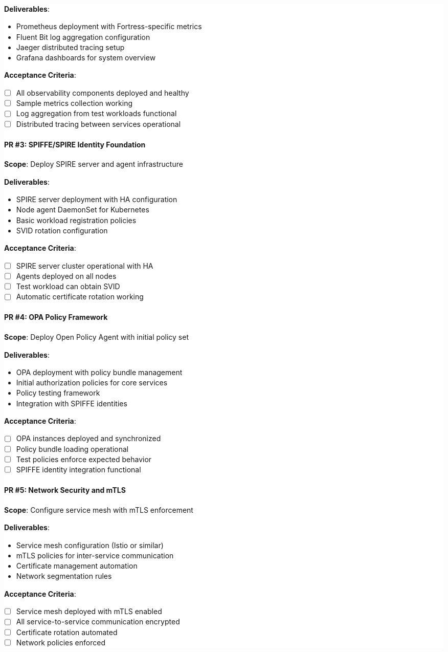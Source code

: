 **Deliverables**:
- Prometheus deployment with Fortress-specific metrics
- Fluent Bit log aggregation configuration
- Jaeger distributed tracing setup
- Grafana dashboards for system overview

**Acceptance Criteria**:
- [ ] All observability components deployed and healthy
- [ ] Sample metrics collection working
- [ ] Log aggregation from test workloads functional
- [ ] Distributed tracing between services operational

#### PR #3: SPIFFE/SPIRE Identity Foundation
**Scope**: Deploy SPIRE server and agent infrastructure

**Deliverables**:
- SPIRE server deployment with HA configuration
- Node agent DaemonSet for Kubernetes
- Basic workload registration policies
- SVID rotation configuration

**Acceptance Criteria**:
- [ ] SPIRE server cluster operational with HA
- [ ] Agents deployed on all nodes
- [ ] Test workload can obtain SVID
- [ ] Automatic certificate rotation working

#### PR #4: OPA Policy Framework
**Scope**: Deploy Open Policy Agent with initial policy set

**Deliverables**:
- OPA deployment with policy bundle management
- Initial authorization policies for core services
- Policy testing framework
- Integration with SPIFFE identities

**Acceptance Criteria**:
- [ ] OPA instances deployed and synchronized
- [ ] Policy bundle loading operational
- [ ] Test policies enforce expected behavior
- [ ] SPIFFE identity integration functional

#### PR #5: Network Security and mTLS
**Scope**: Configure service mesh with mTLS enforcement

**Deliverables**:
- Service mesh configuration (Istio or similar)
- mTLS policies for inter-service communication
- Certificate management automation
- Network segmentation rules

**Acceptance Criteria**:
- [ ] Service mesh deployed with mTLS enabled
- [ ] All service-to-service communication encrypted
- [ ] Certificate rotation automated
- [ ] Network policies enforced

